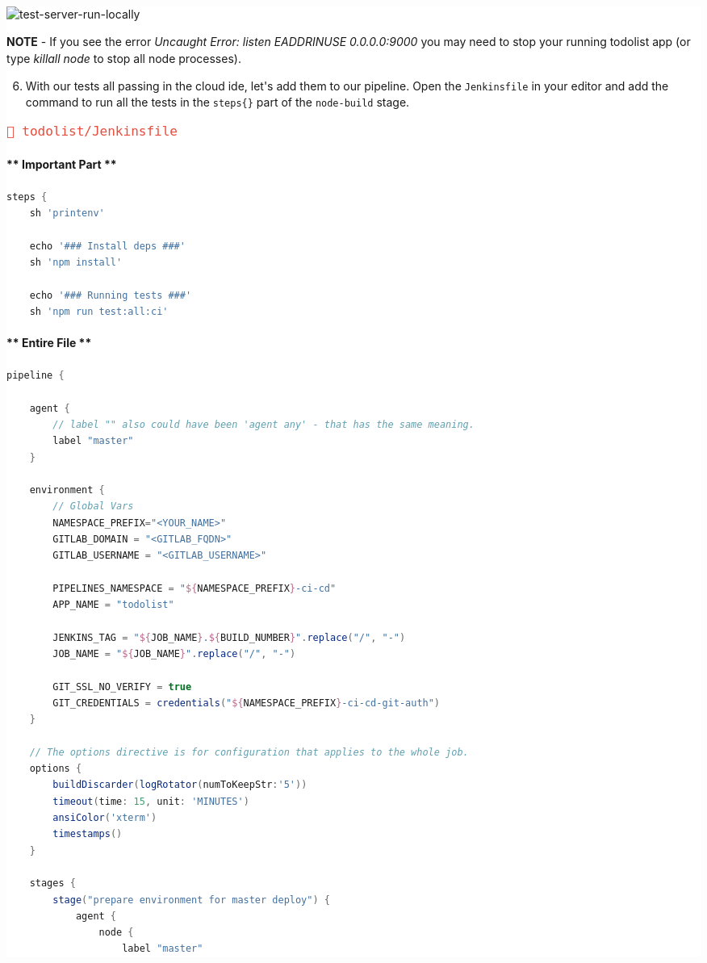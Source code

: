 ![test-server-run-locally](../images/exercise3/test-server-run-locally.png)

<p class="tip" >
<b>NOTE</b> - If you see the error <i>Uncaught Error: listen EADDRINUSE 0.0.0.0:9000</i> you may need to stop your running todolist app (or type <i>killall node</i> to stop all node processes).
</p>

6. With our tests all passing in the cloud ide, let's add them to our pipeline. Open the `Jenkinsfile` in your editor and add the command to run all the tests in the `steps{}` part of the `node-build` stage.

<kbd><span style="color: #e74c3c; font-size: 12pt;">📝 todolist/Jenkinsfile</span></kbd>



#### ** Important Part **

```groovy
steps {
    sh 'printenv'

    echo '### Install deps ###'
    sh 'npm install'

    echo '### Running tests ###'
    sh 'npm run test:all:ci'
```

#### ** Entire File **

```groovy
pipeline {

    agent {
        // label "" also could have been 'agent any' - that has the same meaning.
        label "master"
    }

    environment {
        // Global Vars
        NAMESPACE_PREFIX="<YOUR_NAME>"
        GITLAB_DOMAIN = "<GITLAB_FQDN>"
        GITLAB_USERNAME = "<GITLAB_USERNAME>"

        PIPELINES_NAMESPACE = "${NAMESPACE_PREFIX}-ci-cd"
        APP_NAME = "todolist"

        JENKINS_TAG = "${JOB_NAME}.${BUILD_NUMBER}".replace("/", "-")
        JOB_NAME = "${JOB_NAME}".replace("/", "-")

        GIT_SSL_NO_VERIFY = true
        GIT_CREDENTIALS = credentials("${NAMESPACE_PREFIX}-ci-cd-git-auth")
    }

    // The options directive is for configuration that applies to the whole job.
    options {
        buildDiscarder(logRotator(numToKeepStr:'5'))
        timeout(time: 15, unit: 'MINUTES')
        ansiColor('xterm')
        timestamps()
    }

    stages {
        stage("prepare environment for master deploy") {
            agent {
                node {
                    label "master"
```